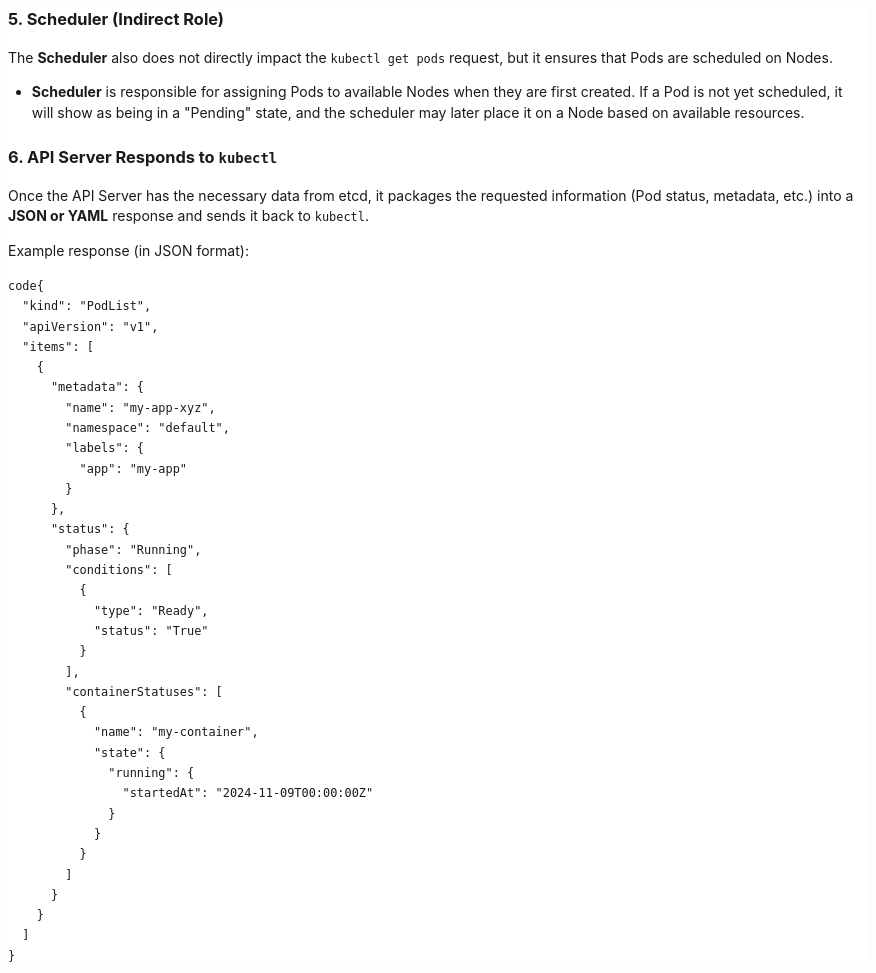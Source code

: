 
### 5\. **Scheduler (Indirect Role)**

The **Scheduler** also does not directly impact the `kubectl get pods` request, but it ensures that Pods are scheduled on Nodes.

* **Scheduler** is responsible for assigning Pods to available Nodes when they are first created. If a Pod is not yet scheduled, it will show as being in a "Pending" state, and the scheduler may later place it on a Node based on available resources.
    

### 6\. **API Server Responds to** `kubectl`

Once the API Server has the necessary data from etcd, it packages the requested information (Pod status, metadata, etc.) into a **JSON or YAML** response and sends it back to `kubectl`.

Example response (in JSON format):

```plaintext
code{
  "kind": "PodList",
  "apiVersion": "v1",
  "items": [
    {
      "metadata": {
        "name": "my-app-xyz",
        "namespace": "default",
        "labels": {
          "app": "my-app"
        }
      },
      "status": {
        "phase": "Running",
        "conditions": [
          {
            "type": "Ready",
            "status": "True"
          }
        ],
        "containerStatuses": [
          {
            "name": "my-container",
            "state": {
              "running": {
                "startedAt": "2024-11-09T00:00:00Z"
              }
            }
          }
        ]
      }
    }
  ]
}
```
